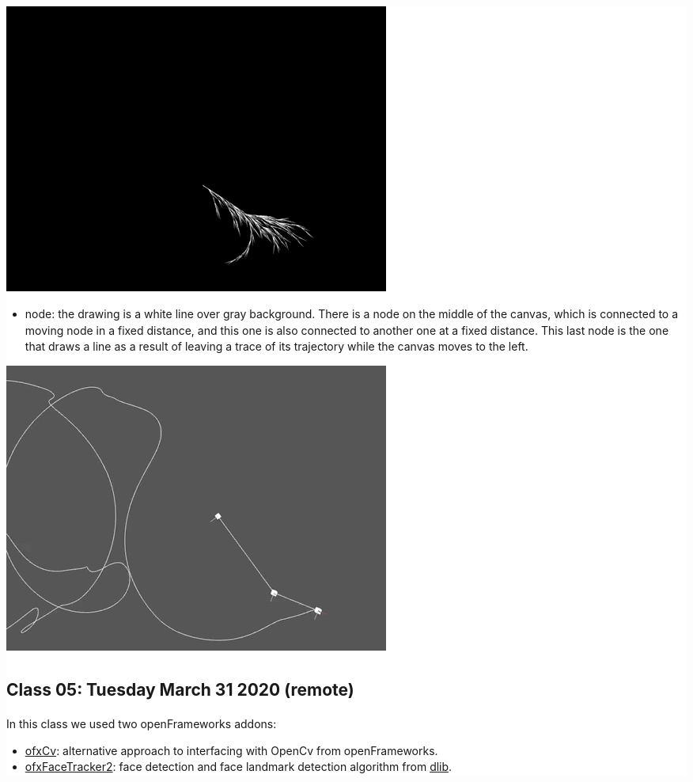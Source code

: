 ![generativeExample6.gif](assets/generativeExample6.gif "An animation of generativeExample6")

* node: the drawing is a white line over gray background. There is a node on the middle of the canvas, which is connected to a moving node in a fixed distance, and this one is also connected to another one at a fixed distance. This last node is the one that draws a line as a result of leaving a trace of its trajectory while the canvas moves to the left.

![node.gif](assets/node.gif "An animation of node")

## Class 05: Tuesday March 31 2020 (remote)

In this class we used two openFrameworks addons:

* [ofxCv](https://github.com/kylemcdonald/ofxCv): alternative approach to interfacing with OpenCv from openFrameworks.
* [ofxFaceTracker2](https://github.com/HalfdanJ/ofxFaceTracker2): face detection and face landmark detection algorithm from [dlib](http://dlib.net/).
